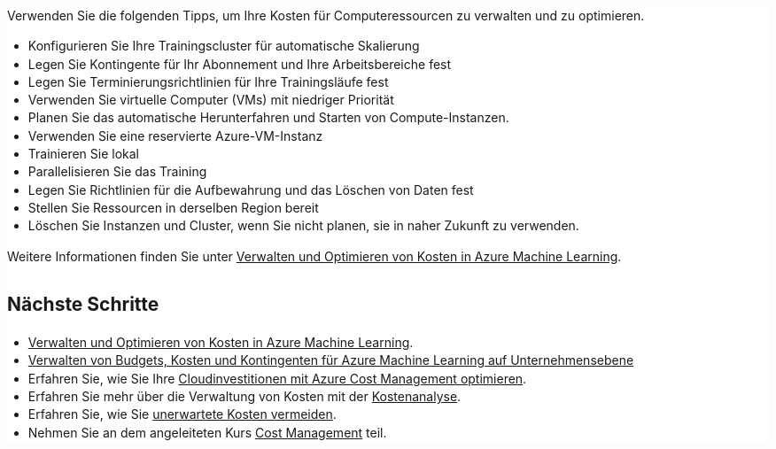 Verwenden Sie die folgenden Tipps, um Ihre Kosten für Computeressourcen zu verwalten und zu optimieren.

- Konfigurieren Sie Ihre Trainingscluster für automatische Skalierung
- Legen Sie Kontingente für Ihr Abonnement und Ihre Arbeitsbereiche fest
- Legen Sie Terminierungsrichtlinien für Ihre Trainingsläufe fest
- Verwenden Sie virtuelle Computer (VMs) mit niedriger Priorität
- Planen Sie das automatische Herunterfahren und Starten von Compute-Instanzen.
- Verwenden Sie eine reservierte Azure-VM-Instanz
- Trainieren Sie lokal
- Parallelisieren Sie das Training
- Legen Sie Richtlinien für die Aufbewahrung und das Löschen von Daten fest
- Stellen Sie Ressourcen in derselben Region bereit
- Löschen Sie Instanzen und Cluster, wenn Sie nicht planen, sie in naher Zukunft zu verwenden.

Weitere Informationen finden Sie unter [Verwalten und Optimieren von Kosten in Azure Machine Learning](how-to-manage-optimize-cost.md).

## <a name="next-steps"></a>Nächste Schritte

- [Verwalten und Optimieren von Kosten in Azure Machine Learning](how-to-manage-optimize-cost.md).
- [Verwalten von Budgets, Kosten und Kontingenten für Azure Machine Learning auf Unternehmensebene](/azure/cloud-adoption-framework/ready/azure-best-practices/optimize-ai-machine-learning-cost)
- Erfahren Sie, wie Sie Ihre [Cloudinvestitionen mit Azure Cost Management optimieren](../cost-management-billing/costs/cost-mgt-best-practices.md?WT.mc_id=costmanagementcontent_docsacmhorizontal_-inproduct-learn).
- Erfahren Sie mehr über die Verwaltung von Kosten mit der [Kostenanalyse](../cost-management-billing/costs/quick-acm-cost-analysis.md?WT.mc_id=costmanagementcontent_docsacmhorizontal_-inproduct-learn).
- Erfahren Sie, wie Sie [unerwartete Kosten vermeiden](../cost-management-billing/understand/analyze-unexpected-charges.md?WT.mc_id=costmanagementcontent_docsacmhorizontal_-inproduct-learn).
- Nehmen Sie an dem angeleiteten Kurs [Cost Management](/learn/paths/control-spending-manage-bills?WT.mc_id=costmanagementcontent_docsacmhorizontal_-inproduct-learn) teil.
